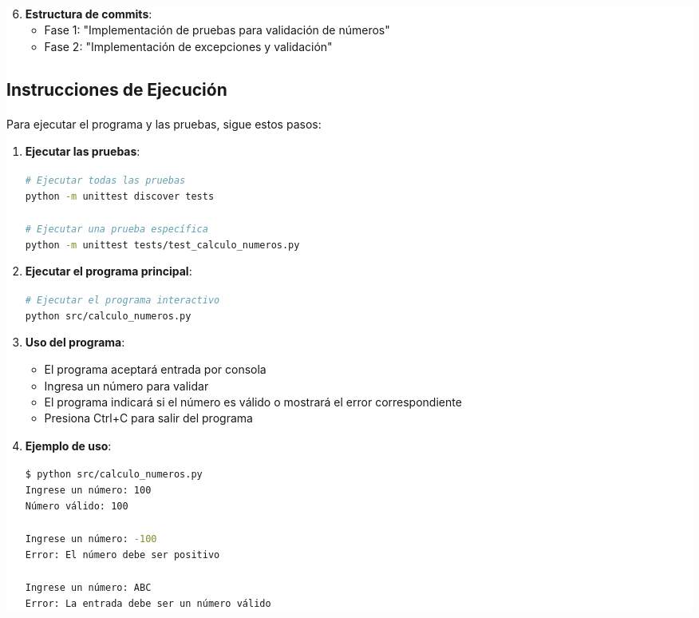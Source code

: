 6. **Estructura de commits**:
   - Fase 1: "Implementación de pruebas para validación de números"
   - Fase 2: "Implementación de excepciones y validación"

## Instrucciones de Ejecución
Para ejecutar el programa y las pruebas, sigue estos pasos:

1. **Ejecutar las pruebas**:
   ```bash
   # Ejecutar todas las pruebas
   python -m unittest discover tests

   # Ejecutar una prueba específica
   python -m unittest tests/test_calculo_numeros.py
   ```

2. **Ejecutar el programa principal**:
   ```bash
   # Ejecutar el programa interactivo
   python src/calculo_numeros.py
   ```

3. **Uso del programa**:
   - El programa aceptará entrada por consola
   - Ingresa un número para validar
   - El programa indicará si el número es válido o mostrará el error correspondiente
   - Presiona Ctrl+C para salir del programa

4. **Ejemplo de uso**:
   ```bash
   $ python src/calculo_numeros.py
   Ingrese un número: 100
   Número válido: 100
   
   Ingrese un número: -100
   Error: El número debe ser positivo
   
   Ingrese un número: ABC
   Error: La entrada debe ser un número válido
   ```